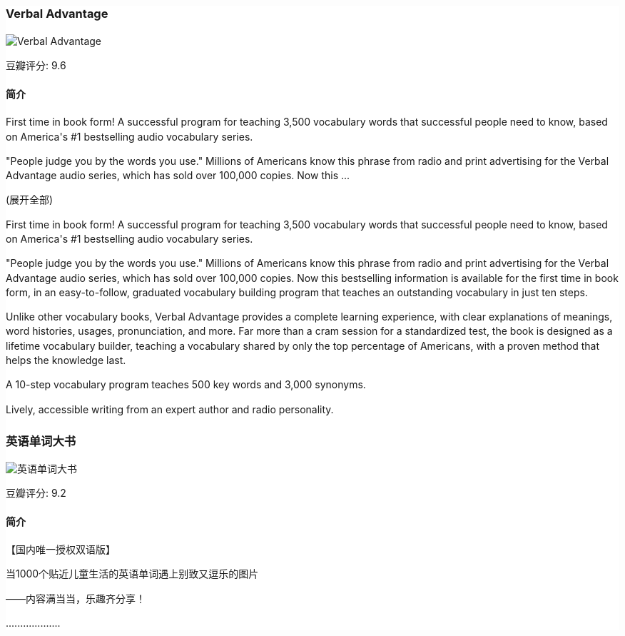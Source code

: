 ### Verbal Advantage

![Verbal Advantage](https://img3.doubanio.com/view/subject/l/public/s4258212.jpg)

豆瓣评分: 9.6

#### 简介

First time in book form! A successful program for teaching 3,500 vocabulary words that successful people need to know, based on America's #1 bestselling audio vocabulary series.



"People judge you by the words you use." Millions of Americans know this phrase from radio and print advertising for the Verbal Advantage audio series, which has sold over 100,000 copies. Now this ...

(展开全部)

First time in book form! A successful program for teaching 3,500 vocabulary words that successful people need to know, based on America's #1 bestselling audio vocabulary series.



"People judge you by the words you use." Millions of Americans know this phrase from radio and print advertising for the Verbal Advantage audio series, which has sold over 100,000 copies. Now this bestselling information is available for the first time in book form, in an easy-to-follow, graduated vocabulary building program that teaches an outstanding vocabulary in just ten steps.



Unlike other vocabulary books, Verbal Advantage provides a complete learning experience, with clear explanations of meanings, word histories, usages, pronunciation, and more. Far more than a cram session for a standardized test, the book is designed as a lifetime vocabulary builder, teaching a vocabulary shared by only the top percentage of Americans, with a proven method that helps the knowledge last.



A 10-step vocabulary program teaches 500 key words and 3,000 synonyms.

Lively, accessible writing from an expert author and radio personality.



### 英语单词大书

![英语单词大书](https://img1.doubanio.com/view/subject/l/public/s29211179.jpg)

豆瓣评分: 9.2

#### 简介

【国内唯一授权双语版】

当1000个贴近儿童生活的英语单词遇上别致又逗乐的图片

——内容满当当，乐趣齐分享！

...................
